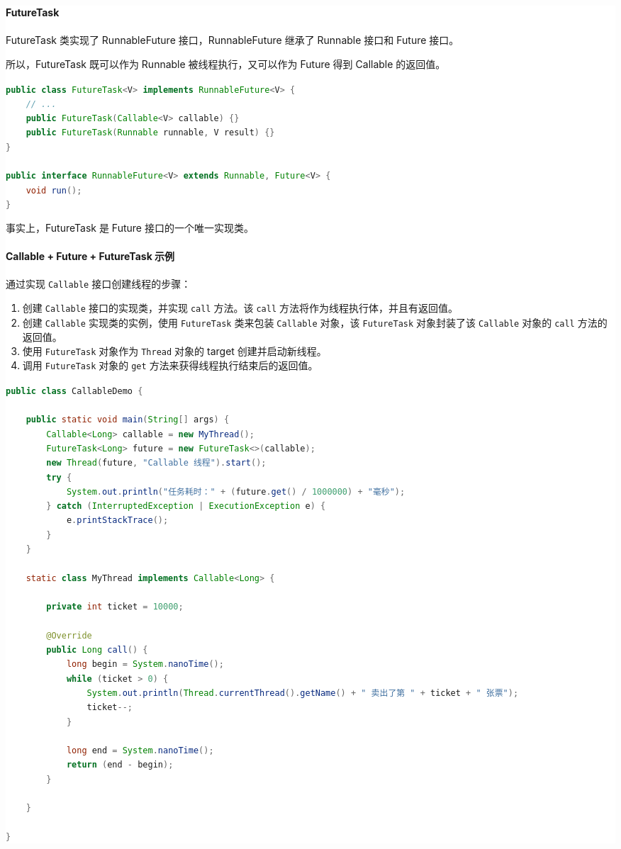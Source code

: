 #### FutureTask

FutureTask 类实现了 RunnableFuture 接口，RunnableFuture 继承了 Runnable 接口和 Future 接口。

所以，FutureTask 既可以作为 Runnable 被线程执行，又可以作为 Future 得到 Callable 的返回值。

```java
public class FutureTask<V> implements RunnableFuture<V> {
    // ...
    public FutureTask(Callable<V> callable) {}
    public FutureTask(Runnable runnable, V result) {}
}

public interface RunnableFuture<V> extends Runnable, Future<V> {
    void run();
}
```

事实上，FutureTask 是 Future 接口的一个唯一实现类。

#### Callable + Future + FutureTask 示例

通过实现 `Callable` 接口创建线程的步骤：

1. 创建 `Callable` 接口的实现类，并实现 `call` 方法。该 `call` 方法将作为线程执行体，并且有返回值。
2. 创建 `Callable` 实现类的实例，使用 `FutureTask` 类来包装 `Callable` 对象，该 `FutureTask` 对象封装了该 `Callable` 对象的 `call` 方法的返回值。
3. 使用 `FutureTask` 对象作为 `Thread` 对象的 target 创建并启动新线程。
4. 调用 `FutureTask` 对象的 `get` 方法来获得线程执行结束后的返回值。

```java
public class CallableDemo {

    public static void main(String[] args) {
        Callable<Long> callable = new MyThread();
        FutureTask<Long> future = new FutureTask<>(callable);
        new Thread(future, "Callable 线程").start();
        try {
            System.out.println("任务耗时：" + (future.get() / 1000000) + "毫秒");
        } catch (InterruptedException | ExecutionException e) {
            e.printStackTrace();
        }
    }

    static class MyThread implements Callable<Long> {

        private int ticket = 10000;

        @Override
        public Long call() {
            long begin = System.nanoTime();
            while (ticket > 0) {
                System.out.println(Thread.currentThread().getName() + " 卖出了第 " + ticket + " 张票");
                ticket--;
            }

            long end = System.nanoTime();
            return (end - begin);
        }

    }

}
```
